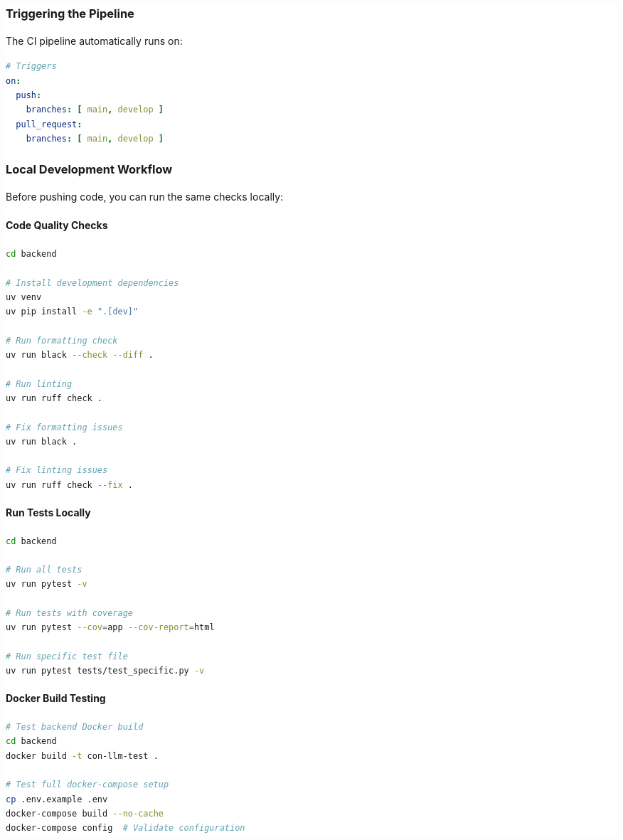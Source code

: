 ### Triggering the Pipeline

The CI pipeline automatically runs on:

```yaml
# Triggers
on:
  push:
    branches: [ main, develop ]
  pull_request:
    branches: [ main, develop ]
```

### Local Development Workflow

Before pushing code, you can run the same checks locally:

#### Code Quality Checks
```bash
cd backend

# Install development dependencies
uv venv
uv pip install -e ".[dev]"

# Run formatting check
uv run black --check --diff .

# Run linting
uv run ruff check .

# Fix formatting issues
uv run black .

# Fix linting issues
uv run ruff check --fix .
```

#### Run Tests Locally
```bash
cd backend

# Run all tests
uv run pytest -v

# Run tests with coverage
uv run pytest --cov=app --cov-report=html

# Run specific test file
uv run pytest tests/test_specific.py -v
```

#### Docker Build Testing
```bash
# Test backend Docker build
cd backend
docker build -t con-llm-test .

# Test full docker-compose setup
cp .env.example .env
docker-compose build --no-cache
docker-compose config  # Validate configuration
```
